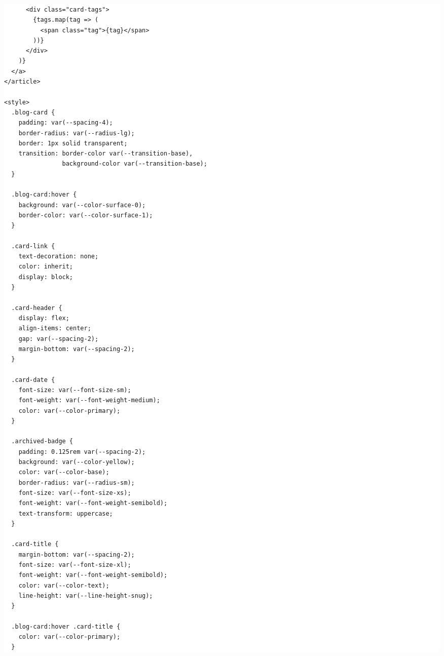 ```astro
      <div class="card-tags">
        {tags.map(tag => (
          <span class="tag">{tag}</span>
        ))}
      </div>
    )}
  </a>
</article>

<style>
  .blog-card {
    padding: var(--spacing-4);
    border-radius: var(--radius-lg);
    border: 1px solid transparent;
    transition: border-color var(--transition-base),
                background-color var(--transition-base);
  }

  .blog-card:hover {
    background: var(--color-surface-0);
    border-color: var(--color-surface-1);
  }

  .card-link {
    text-decoration: none;
    color: inherit;
    display: block;
  }

  .card-header {
    display: flex;
    align-items: center;
    gap: var(--spacing-2);
    margin-bottom: var(--spacing-2);
  }

  .card-date {
    font-size: var(--font-size-sm);
    font-weight: var(--font-weight-medium);
    color: var(--color-primary);
  }

  .archived-badge {
    padding: 0.125rem var(--spacing-2);
    background: var(--color-yellow);
    color: var(--color-base);
    border-radius: var(--radius-sm);
    font-size: var(--font-size-xs);
    font-weight: var(--font-weight-semibold);
    text-transform: uppercase;
  }

  .card-title {
    margin-bottom: var(--spacing-2);
    font-size: var(--font-size-xl);
    font-weight: var(--font-weight-semibold);
    color: var(--color-text);
    line-height: var(--line-height-snug);
  }

  .blog-card:hover .card-title {
    color: var(--color-primary);
  }
```